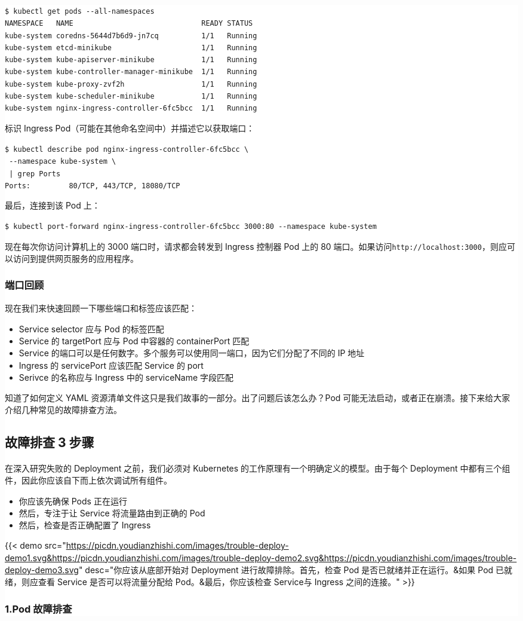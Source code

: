 ```shell
$ kubectl get pods --all-namespaces
NAMESPACE   NAME                              READY STATUS
kube-system coredns-5644d7b6d9-jn7cq          1/1   Running
kube-system etcd-minikube                     1/1   Running
kube-system kube-apiserver-minikube           1/1   Running
kube-system kube-controller-manager-minikube  1/1   Running
kube-system kube-proxy-zvf2h                  1/1   Running
kube-system kube-scheduler-minikube           1/1   Running
kube-system nginx-ingress-controller-6fc5bcc  1/1   Running
```

标识 Ingress Pod（可能在其他命名空间中）并描述它以获取端口：

```shell
$ kubectl describe pod nginx-ingress-controller-6fc5bcc \
 --namespace kube-system \
 | grep Ports
Ports:         80/TCP, 443/TCP, 18080/TCP
```

最后，连接到该 Pod 上：

```shell
$ kubectl port-forward nginx-ingress-controller-6fc5bcc 3000:80 --namespace kube-system
```

现在每次你访问计算机上的 3000 端口时，请求都会转发到 Ingress 控制器 Pod 上的 80 端口。如果访问`http://localhost:3000`，则应可以访问到提供网页服务的应用程序。

### 端口回顾

现在我们来快速回顾一下哪些端口和标签应该匹配：

- Service selector 应与 Pod 的标签匹配
- Service 的 targetPort 应与 Pod 中容器的 containerPort 匹配
- Service 的端口可以是任何数字。多个服务可以使用同一端口，因为它们分配了不同的 IP 地址
- Ingress 的 servicePort 应该匹配 Service 的 port
- Serivce 的名称应与 Ingress 中的 serviceName 字段匹配

知道了如何定义 YAML 资源清单文件这只是我们故事的一部分。出了问题后该怎么办？Pod 可能无法启动，或者正在崩溃。接下来给大家介绍几种常见的故障排查方法。

## 故障排查 3 步骤

在深入研究失败的 Deployment 之前，我们必须对 Kubernetes 的工作原理有一个明确定义的模型。由于每个 Deployment 中都有三个组件，因此你应该自下而上依次调试所有组件。

- 你应该先确保 Pods 正在运行
- 然后，专注于让 Service 将流量路由到正确的 Pod
- 然后，检查是否正确配置了 Ingress

{{< demo src="https://picdn.youdianzhishi.com/images/trouble-deploy-demo1.svg&https://picdn.youdianzhishi.com/images/trouble-deploy-demo2.svg&https://picdn.youdianzhishi.com/images/trouble-deploy-demo3.svg" desc="你应该从底部开始对 Deployment 进行故障排除。首先，检查 Pod 是否已就绪并正在运行。&如果 Pod 已就绪，则应查看 Service 是否可以将流量分配给 Pod。&最后，你应该检查 Service与 Ingress 之间的连接。" >}}

### 1.Pod 故障排查
